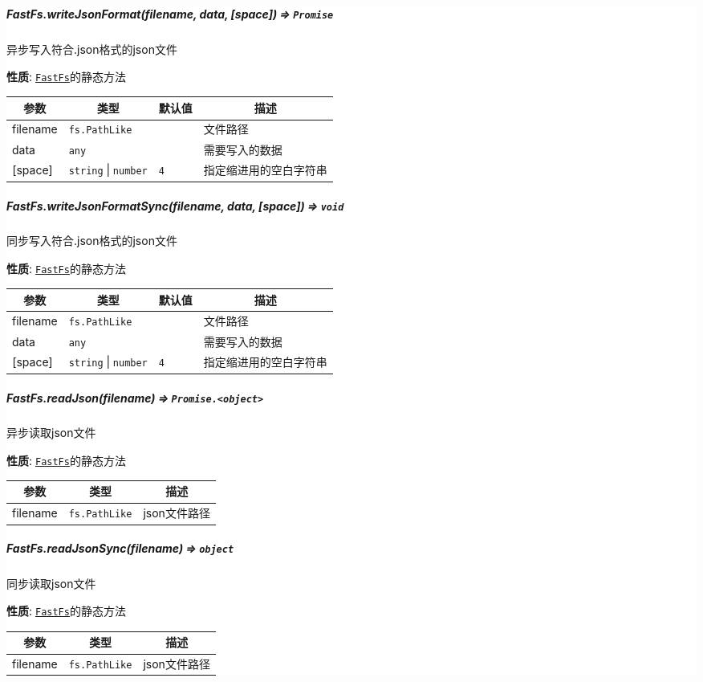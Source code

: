 <a name="module_nodeUtils.FastFs.writeJsonFormat"></a>

##### FastFs.writeJsonFormat(filename, data, [space]) ⇒ <code>Promise</code>
异步写入符合.json格式的json文件

**性质**: [<code>FastFs</code>](#module_nodeUtils.FastFs)的静态方法

| 参数 | 类型 | 默认值 | 描述 |
| --- | --- | --- | --- |
| filename | <code>fs.PathLike</code> |  | 文件路径 |
| data | <code>any</code> |  | 需要写入的数据 |
| [space] | <code>string</code> \| <code>number</code> | <code>4</code> | 指定缩进用的空白字符串 |

<a name="module_nodeUtils.FastFs.writeJsonFormatSync"></a>

##### FastFs.writeJsonFormatSync(filename, data, [space]) ⇒ <code>void</code>
同步写入符合.json格式的json文件

**性质**: [<code>FastFs</code>](#module_nodeUtils.FastFs)的静态方法

| 参数 | 类型 | 默认值 | 描述 |
| --- | --- | --- | --- |
| filename | <code>fs.PathLike</code> |  | 文件路径 |
| data | <code>any</code> |  | 需要写入的数据 |
| [space] | <code>string</code> \| <code>number</code> | <code>4</code> | 指定缩进用的空白字符串 |

<a name="module_nodeUtils.FastFs.readJson"></a>

##### FastFs.readJson(filename) ⇒ <code>Promise.&lt;object&gt;</code>
异步读取json文件

**性质**: [<code>FastFs</code>](#module_nodeUtils.FastFs)的静态方法

| 参数 | 类型 | 描述 |
| --- | --- | --- |
| filename | <code>fs.PathLike</code> | json文件路径 |

<a name="module_nodeUtils.FastFs.readJsonSync"></a>

##### FastFs.readJsonSync(filename) ⇒ <code>object</code>
同步读取json文件

**性质**: [<code>FastFs</code>](#module_nodeUtils.FastFs)的静态方法

| 参数 | 类型 | 描述 |
| --- | --- | --- |
| filename | <code>fs.PathLike</code> | json文件路径 |

<a name="module_nodeUtils.FastPath"></a>
